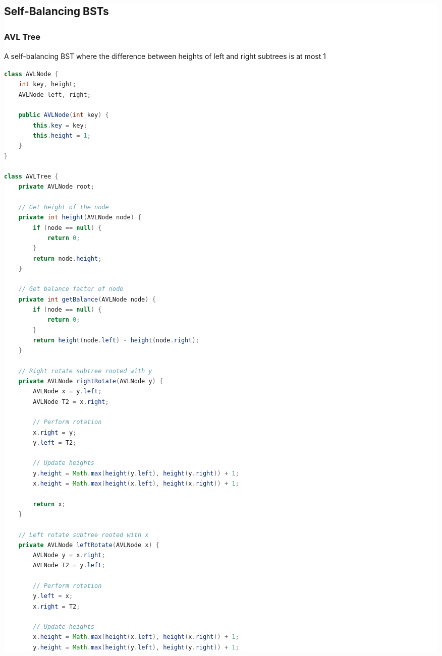 ## Self-Balancing BSTs

### AVL Tree
A self-balancing BST where the difference between heights of left and right subtrees is at most 1

```java
class AVLNode {
    int key, height;
    AVLNode left, right;
    
    public AVLNode(int key) {
        this.key = key;
        this.height = 1;
    }
}

class AVLTree {
    private AVLNode root;
    
    // Get height of the node
    private int height(AVLNode node) {
        if (node == null) {
            return 0;
        }
        return node.height;
    }
    
    // Get balance factor of node
    private int getBalance(AVLNode node) {
        if (node == null) {
            return 0;
        }
        return height(node.left) - height(node.right);
    }
    
    // Right rotate subtree rooted with y
    private AVLNode rightRotate(AVLNode y) {
        AVLNode x = y.left;
        AVLNode T2 = x.right;
        
        // Perform rotation
        x.right = y;
        y.left = T2;
        
        // Update heights
        y.height = Math.max(height(y.left), height(y.right)) + 1;
        x.height = Math.max(height(x.left), height(x.right)) + 1;
        
        return x;
    }
    
    // Left rotate subtree rooted with x
    private AVLNode leftRotate(AVLNode x) {
        AVLNode y = x.right;
        AVLNode T2 = y.left;
        
        // Perform rotation
        y.left = x;
        x.right = T2;
        
        // Update heights
        x.height = Math.max(height(x.left), height(x.right)) + 1;
        y.height = Math.max(height(y.left), height(y.right)) + 1;
```